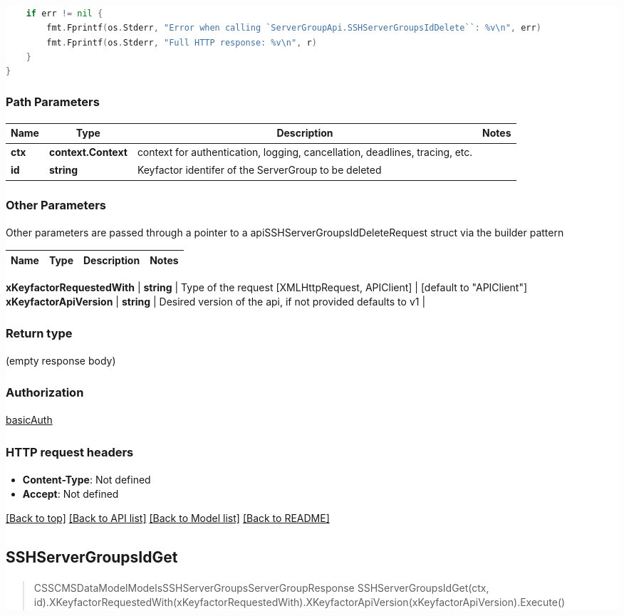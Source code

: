 ```go
    if err != nil {
        fmt.Fprintf(os.Stderr, "Error when calling `ServerGroupApi.SSHServerGroupsIdDelete``: %v\n", err)
        fmt.Fprintf(os.Stderr, "Full HTTP response: %v\n", r)
    }
}
```

### Path Parameters


Name | Type | Description  | Notes
------------- | ------------- | ------------- | -------------
**ctx** | **context.Context** | context for authentication, logging, cancellation, deadlines, tracing, etc.
**id** | **string** | Keyfactor identifer of the ServerGroup to be deleted | 

### Other Parameters

Other parameters are passed through a pointer to a apiSSHServerGroupsIdDeleteRequest struct via the builder pattern


Name | Type | Description  | Notes
------------- | ------------- | ------------- | -------------

 **xKeyfactorRequestedWith** | **string** | Type of the request [XMLHttpRequest, APIClient] | [default to &quot;APIClient&quot;]
 **xKeyfactorApiVersion** | **string** | Desired version of the api, if not provided defaults to v1 | 

### Return type

 (empty response body)

### Authorization

[basicAuth](../README.md#Configuration)

### HTTP request headers

- **Content-Type**: Not defined
- **Accept**: Not defined

[[Back to top]](#) [[Back to API list]](../README.md#documentation-for-api-endpoints)
[[Back to Model list]](../README.md#documentation-for-models)
[[Back to README]](../README.md)


## SSHServerGroupsIdGet

> CSSCMSDataModelModelsSSHServerGroupsServerGroupResponse SSHServerGroupsIdGet(ctx, id).XKeyfactorRequestedWith(xKeyfactorRequestedWith).XKeyfactorApiVersion(xKeyfactorApiVersion).Execute()
